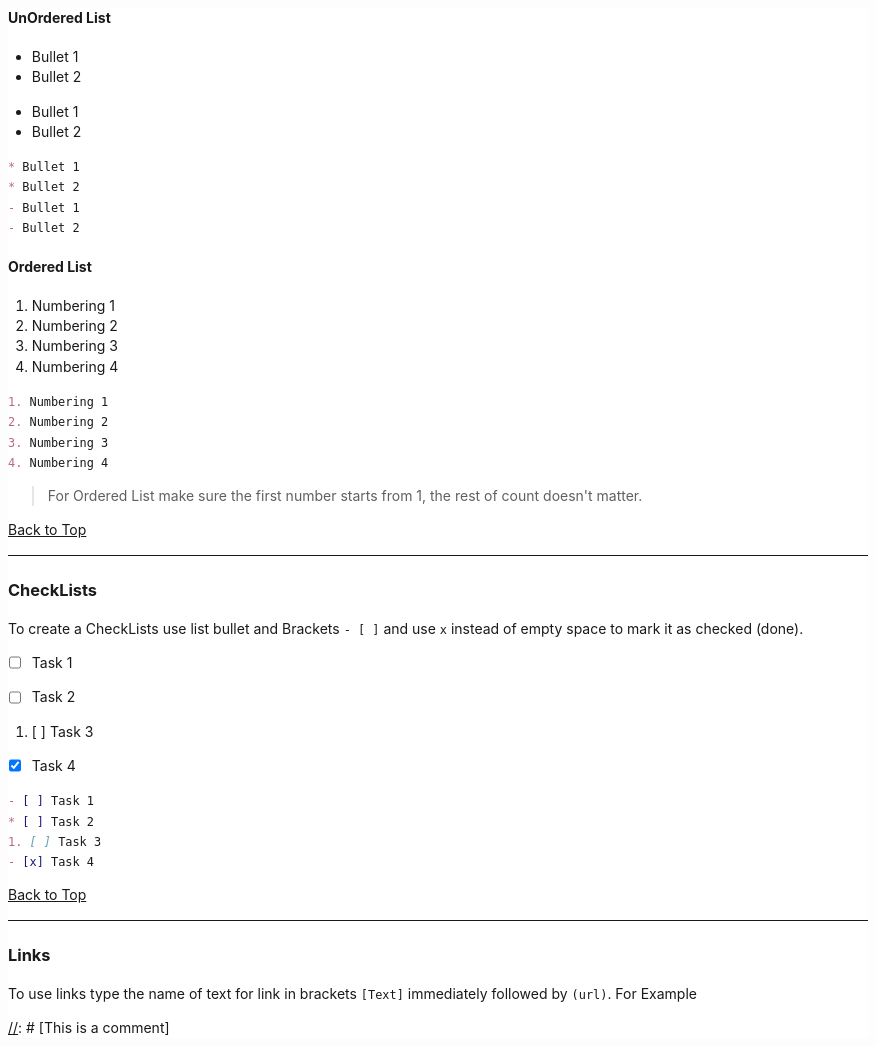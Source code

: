 #### UnOrdered List

* Bullet 1
* Bullet 2
- Bullet 1
- Bullet 2
```markdown
* Bullet 1
* Bullet 2
- Bullet 1
- Bullet 2
```

#### Ordered List
1. Numbering 1
2. Numbering 2
3. Numbering 3
4. Numbering 4

```markdown
1. Numbering 1
2. Numbering 2
3. Numbering 3
4. Numbering 4
```

> For Ordered List make sure the first number starts from 1, the rest of count doesn't matter.

[Back to Top](#table-of-content)

---

### CheckLists
To create a CheckLists use list bullet and Brackets `- [ ]` and use `x` instead of empty space to mark it as checked (done).

- [ ] Task 1
* [ ] Task 2
1. [ ] Task 3
- [x] Task 4

```markdown
- [ ] Task 1
* [ ] Task 2
1. [ ] Task 3
- [x] Task 4
```

[Back to Top](#table-of-content)

---

### Links
To use links type the name of text for link in brackets `[Text]` immediately followed by `(url)`. For Example


[google]: https://www.google.com/  "Abc"
[google]: https://www.google.com/ 
[google]: https://www.google.com/ "Google Search"
[google]: https://www.google.com/ 'Google Search'
[google]: https://www.google.com/ (Google Search)
[google]: <https://www.google.com/> 
[google]: <https://www.google.com/> "Google Search"
[google]: <https://www.google.com/> 'Google Search'
[google]: <https://www.google.com/> (Google Search)
[//]: # (This is a comment)
[comment]: # (This is a comment)
[//]: # [This is a comment]